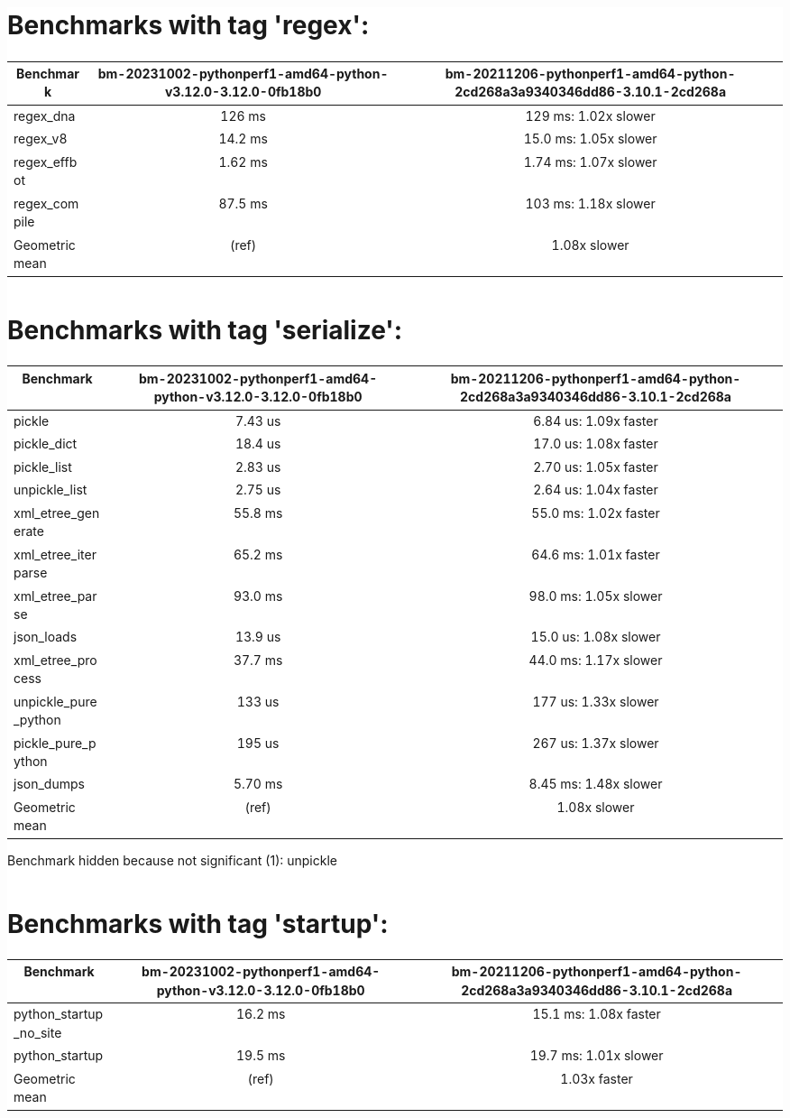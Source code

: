 Benchmarks with tag 'regex':
============================

| Benchmark      | bm-20231002-pythonperf1-amd64-python-v3.12.0-3.12.0-0fb18b0 | bm-20211206-pythonperf1-amd64-python-2cd268a3a9340346dd86-3.10.1-2cd268a |
|----------------|:-----------------------------------------------------------:|:------------------------------------------------------------------------:|
| regex_dna      | 126 ms                                                      | 129 ms: 1.02x slower                                                     |
| regex_v8       | 14.2 ms                                                     | 15.0 ms: 1.05x slower                                                    |
| regex_effbot   | 1.62 ms                                                     | 1.74 ms: 1.07x slower                                                    |
| regex_compile  | 87.5 ms                                                     | 103 ms: 1.18x slower                                                     |
| Geometric mean | (ref)                                                       | 1.08x slower                                                             |

Benchmarks with tag 'serialize':
================================

| Benchmark            | bm-20231002-pythonperf1-amd64-python-v3.12.0-3.12.0-0fb18b0 | bm-20211206-pythonperf1-amd64-python-2cd268a3a9340346dd86-3.10.1-2cd268a |
|----------------------|:-----------------------------------------------------------:|:------------------------------------------------------------------------:|
| pickle               | 7.43 us                                                     | 6.84 us: 1.09x faster                                                    |
| pickle_dict          | 18.4 us                                                     | 17.0 us: 1.08x faster                                                    |
| pickle_list          | 2.83 us                                                     | 2.70 us: 1.05x faster                                                    |
| unpickle_list        | 2.75 us                                                     | 2.64 us: 1.04x faster                                                    |
| xml_etree_generate   | 55.8 ms                                                     | 55.0 ms: 1.02x faster                                                    |
| xml_etree_iterparse  | 65.2 ms                                                     | 64.6 ms: 1.01x faster                                                    |
| xml_etree_parse      | 93.0 ms                                                     | 98.0 ms: 1.05x slower                                                    |
| json_loads           | 13.9 us                                                     | 15.0 us: 1.08x slower                                                    |
| xml_etree_process    | 37.7 ms                                                     | 44.0 ms: 1.17x slower                                                    |
| unpickle_pure_python | 133 us                                                      | 177 us: 1.33x slower                                                     |
| pickle_pure_python   | 195 us                                                      | 267 us: 1.37x slower                                                     |
| json_dumps           | 5.70 ms                                                     | 8.45 ms: 1.48x slower                                                    |
| Geometric mean       | (ref)                                                       | 1.08x slower                                                             |

Benchmark hidden because not significant (1): unpickle

Benchmarks with tag 'startup':
==============================

| Benchmark              | bm-20231002-pythonperf1-amd64-python-v3.12.0-3.12.0-0fb18b0 | bm-20211206-pythonperf1-amd64-python-2cd268a3a9340346dd86-3.10.1-2cd268a |
|------------------------|:-----------------------------------------------------------:|:------------------------------------------------------------------------:|
| python_startup_no_site | 16.2 ms                                                     | 15.1 ms: 1.08x faster                                                    |
| python_startup         | 19.5 ms                                                     | 19.7 ms: 1.01x slower                                                    |
| Geometric mean         | (ref)                                                       | 1.03x faster                                                             |
